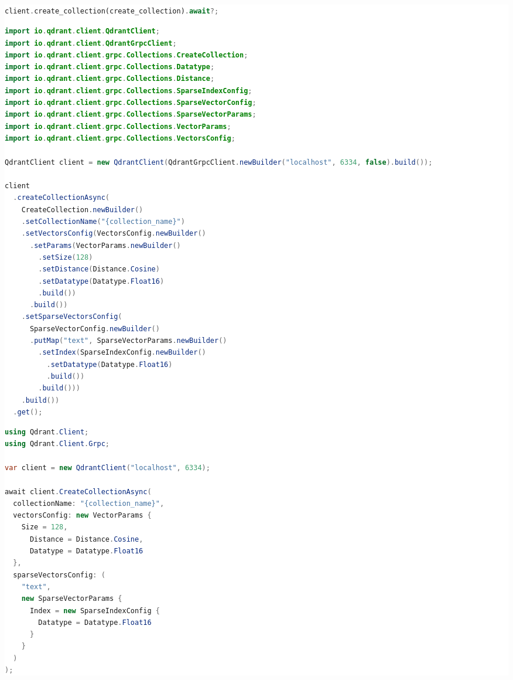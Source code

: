 ```rust
client.create_collection(create_collection).await?;

```

```java
import io.qdrant.client.QdrantClient;
import io.qdrant.client.QdrantGrpcClient;
import io.qdrant.client.grpc.Collections.CreateCollection;
import io.qdrant.client.grpc.Collections.Datatype;
import io.qdrant.client.grpc.Collections.Distance;
import io.qdrant.client.grpc.Collections.SparseIndexConfig;
import io.qdrant.client.grpc.Collections.SparseVectorConfig;
import io.qdrant.client.grpc.Collections.SparseVectorParams;
import io.qdrant.client.grpc.Collections.VectorParams;
import io.qdrant.client.grpc.Collections.VectorsConfig;

QdrantClient client = new QdrantClient(QdrantGrpcClient.newBuilder("localhost", 6334, false).build());

client
  .createCollectionAsync(
    CreateCollection.newBuilder()
    .setCollectionName("{collection_name}")
    .setVectorsConfig(VectorsConfig.newBuilder()
      .setParams(VectorParams.newBuilder()
        .setSize(128)
        .setDistance(Distance.Cosine)
        .setDatatype(Datatype.Float16)
        .build())
      .build())
    .setSparseVectorsConfig(
      SparseVectorConfig.newBuilder()
      .putMap("text", SparseVectorParams.newBuilder()
        .setIndex(SparseIndexConfig.newBuilder()
          .setDatatype(Datatype.Float16)
          .build())
        .build()))
    .build())
  .get();

```

```csharp
using Qdrant.Client;
using Qdrant.Client.Grpc;

var client = new QdrantClient("localhost", 6334);

await client.CreateCollectionAsync(
  collectionName: "{collection_name}",
  vectorsConfig: new VectorParams {
    Size = 128,
      Distance = Distance.Cosine,
      Datatype = Datatype.Float16
  },
  sparseVectorsConfig: (
    "text",
    new SparseVectorParams {
      Index = new SparseIndexConfig {
        Datatype = Datatype.Float16
      }
    }
  )
);
```